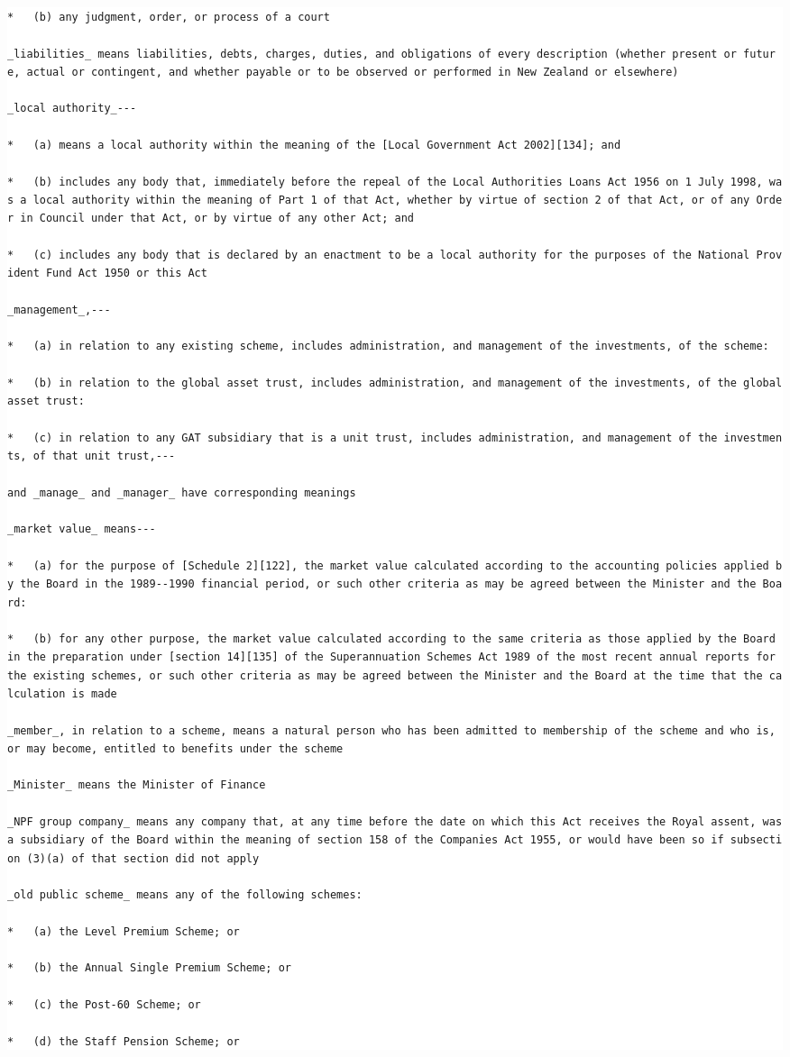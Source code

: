     *   (b) any judgment, order, or process of a court
    
    _liabilities_ means liabilities, debts, charges, duties, and obligations of every description (whether present or future, actual or contingent, and whether payable or to be observed or performed in New Zealand or elsewhere)
    
    _local authority_---
        
    *   (a) means a local authority within the meaning of the [Local Government Act 2002][134]; and
    
    *   (b) includes any body that, immediately before the repeal of the Local Authorities Loans Act 1956 on 1 July 1998, was a local authority within the meaning of Part 1 of that Act, whether by virtue of section 2 of that Act, or of any Order in Council under that Act, or by virtue of any other Act; and
    
    *   (c) includes any body that is declared by an enactment to be a local authority for the purposes of the National Provident Fund Act 1950 or this Act
    
    _management_,---
        
    *   (a) in relation to any existing scheme, includes administration, and management of the investments, of the scheme:
    
    *   (b) in relation to the global asset trust, includes administration, and management of the investments, of the global asset trust:
    
    *   (c) in relation to any GAT subsidiary that is a unit trust, includes administration, and management of the investments, of that unit trust,---
    
    and _manage_ and _manager_ have corresponding meanings
    
    _market value_ means---
        
    *   (a) for the purpose of [Schedule 2][122], the market value calculated according to the accounting policies applied by the Board in the 1989--1990 financial period, or such other criteria as may be agreed between the Minister and the Board:
    
    *   (b) for any other purpose, the market value calculated according to the same criteria as those applied by the Board in the preparation under [section 14][135] of the Superannuation Schemes Act 1989 of the most recent annual reports for the existing schemes, or such other criteria as may be agreed between the Minister and the Board at the time that the calculation is made
    
    _member_, in relation to a scheme, means a natural person who has been admitted to membership of the scheme and who is, or may become, entitled to benefits under the scheme
    
    _Minister_ means the Minister of Finance
    
    _NPF group company_ means any company that, at any time before the date on which this Act receives the Royal assent, was a subsidiary of the Board within the meaning of section 158 of the Companies Act 1955, or would have been so if subsection (3)(a) of that section did not apply
    
    _old public scheme_ means any of the following schemes:
        
    *   (a) the Level Premium Scheme; or
    
    *   (b) the Annual Single Premium Scheme; or
    
    *   (c) the Post-60 Scheme; or
    
    *   (d) the Staff Pension Scheme; or
    